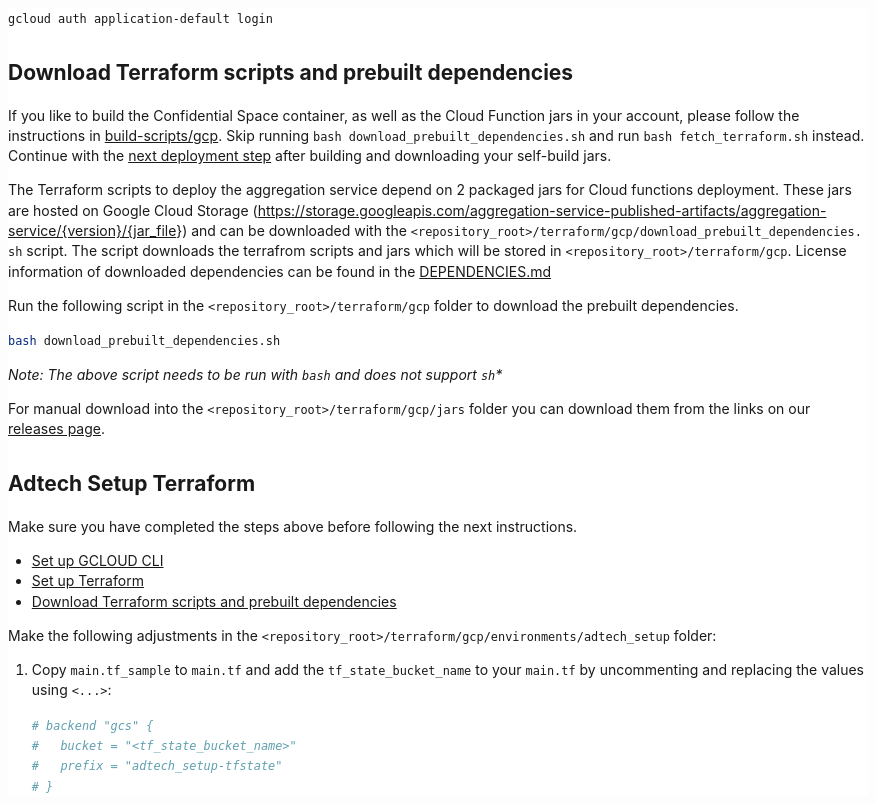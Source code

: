 ```sh
gcloud auth application-default login
```

## Download Terraform scripts and prebuilt dependencies

If you like to build the Confidential Space container, as well as the Cloud Function jars in your
account, please follow the instructions in [build-scripts/gcp](/build-scripts/gcp/README.md). Skip
running `bash download_prebuilt_dependencies.sh` and run `bash fetch_terraform.sh` instead. Continue
with the [next deployment step](#set-up-your-deployment-environment) after building and downloading
your self-build jars.

The Terraform scripts to deploy the aggregation service depend on 2 packaged jars for Cloud
functions deployment. These jars are hosted on Google Cloud Storage
(<https://storage.googleapis.com/aggregation-service-published-artifacts/aggregation-service/{version}/{jar_file>})
and can be downloaded with the `<repository_root>/terraform/gcp/download_prebuilt_dependencies.sh`
script. The script downloads the terrafrom scripts and jars which will be stored in
`<repository_root>/terraform/gcp`. License information of downloaded dependencies can be found in
the [DEPENDENCIES.md](/DEPENDENCIES.md)

Run the following script in the `<repository_root>/terraform/gcp` folder to download the prebuilt
dependencies.

```bash
bash download_prebuilt_dependencies.sh
```

_Note: The above script needs to be run with `bash` and does not support `sh`\*_

For manual download into the `<repository_root>/terraform/gcp/jars` folder you can download them
from the links on our
[releases page](https://github.com/privacysandbox/aggregation-service/releases).

## Adtech Setup Terraform

Make sure you have completed the steps above before following the next instructions.

-   [Set up GCLOUD CLI](#set-up-gcloud-cli)
-   [Set up Terraform](#set-up-terraform)
-   [Download Terraform scripts and prebuilt dependencies](#download-terraform-scripts-and-prebuilt-dependencies)

Make the following adjustments in the `<repository_root>/terraform/gcp/environments/adtech_setup`
folder:

1.  Copy `main.tf_sample` to `main.tf` and add the `tf_state_bucket_name` to your `main.tf` by
    uncommenting and replacing the values using `<...>`:

    ```sh
    # backend "gcs" {
    #   bucket = "<tf_state_bucket_name>"
    #   prefix = "adtech_setup-tfstate"
    # }
    ```
